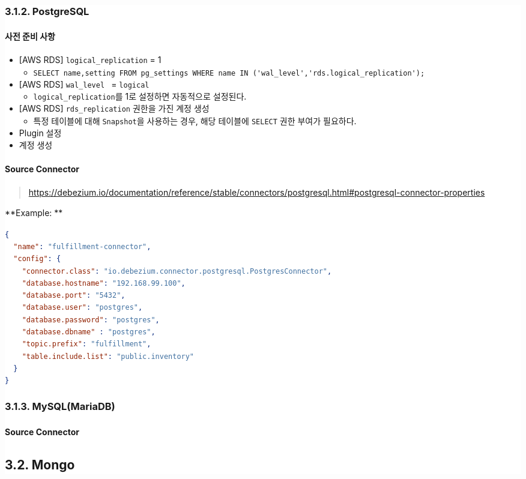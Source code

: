 



### 3.1.2. PostgreSQL 

#### **사전 준비 사항**

- [AWS RDS] `logical_replication` = 1
  - `SELECT name,setting FROM pg_settings WHERE name IN ('wal_level','rds.logical_replication');`
- [AWS RDS] `wal_level ` = `logical`
  - `logical_replication`를 1로 설정하면 자동적으로 설정된다.
- [AWS RDS] `rds_replication` 권한을 가진 계정 생성
  - 특정 테이블에 대해 `Snapshot`을 사용하는 경우, 해당 테이블에 `SELECT` 권한 부여가 필요하다. 
- Plugin 설정
- 계정 생성





#### Source Connector

> https://debezium.io/documentation/reference/stable/connectors/postgresql.html#postgresql-connector-properties



**Example: **

```json
{
  "name": "fulfillment-connector",  
  "config": {
    "connector.class": "io.debezium.connector.postgresql.PostgresConnector", 
    "database.hostname": "192.168.99.100", 
    "database.port": "5432", 
    "database.user": "postgres", 
    "database.password": "postgres", 
    "database.dbname" : "postgres", 
    "topic.prefix": "fulfillment", 
    "table.include.list": "public.inventory" 
  }
}
```







### 3.1.3. MySQL(MariaDB) 

#### Source Connector



## 3.2. Mongo
